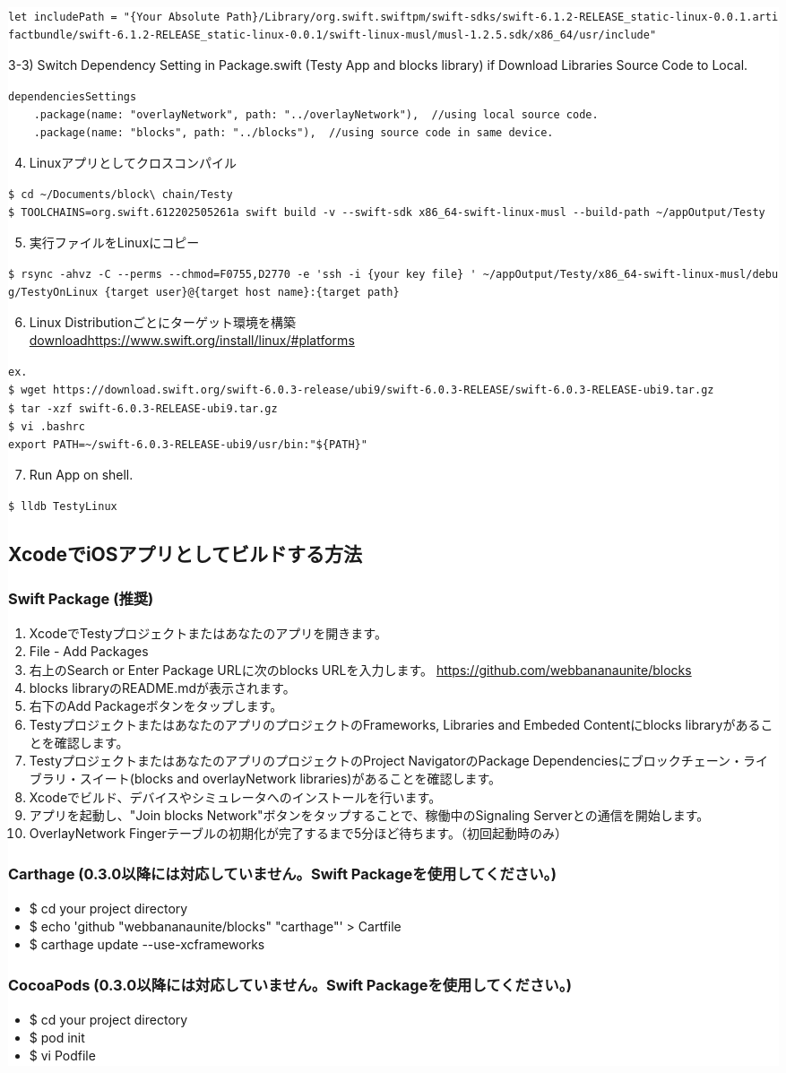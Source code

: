 ```
let includePath = "{Your Absolute Path}/Library/org.swift.swiftpm/swift-sdks/swift-6.1.2-RELEASE_static-linux-0.0.1.artifactbundle/swift-6.1.2-RELEASE_static-linux-0.0.1/swift-linux-musl/musl-1.2.5.sdk/x86_64/usr/include"
```
3-3) Switch Dependency Setting in Package.swift (Testy App and blocks library) if Download Libraries Source Code to Local.  
```
dependenciesSettings  
    .package(name: "overlayNetwork", path: "../overlayNetwork"),  //using local source code.  
    .package(name: "blocks", path: "../blocks"),  //using source code in same device.
```
4) Linuxアプリとしてクロスコンパイル  
```
$ cd ~/Documents/block\ chain/Testy
$ TOOLCHAINS=org.swift.612202505261a swift build -v --swift-sdk x86_64-swift-linux-musl --build-path ~/appOutput/Testy  
```
5) 実行ファイルをLinuxにコピー  
```
$ rsync -ahvz -C --perms --chmod=F0755,D2770 -e 'ssh -i {your key file} ' ~/appOutput/Testy/x86_64-swift-linux-musl/debug/TestyOnLinux {target user}@{target host name}:{target path}  
```
6) Linux Distributionごとにターゲット環境を構築  
[download](https://www.swift.org/install/linux/#platforms)https://www.swift.org/install/linux/#platforms  
```
ex.
$ wget https://download.swift.org/swift-6.0.3-release/ubi9/swift-6.0.3-RELEASE/swift-6.0.3-RELEASE-ubi9.tar.gz
$ tar -xzf swift-6.0.3-RELEASE-ubi9.tar.gz
$ vi .bashrc
export PATH=~/swift-6.0.3-RELEASE-ubi9/usr/bin:"${PATH}"
```
7) Run App on shell.
```
$ lldb TestyLinux
```

## XcodeでiOSアプリとしてビルドする方法
### Swift Package (推奨)
1) XcodeでTestyプロジェクトまたはあなたのアプリを開きます。  
2) File - Add Packages
3) 右上のSearch or Enter Package URLに次のblocks URLを入力します。
https://github.com/webbananaunite/blocks
4) blocks libraryのREADME.mdが表示されます。
5) 右下のAdd Packageボタンをタップします。
6) TestyプロジェクトまたはあなたのアプリのプロジェクトのFrameworks, Libraries and Embeded Contentにblocks libraryがあることを確認します。 
7) TestyプロジェクトまたはあなたのアプリのプロジェクトのProject NavigatorのPackage Dependenciesにブロックチェーン・ライブラリ・スイート(blocks and overlayNetwork libraries)があることを確認します。
8) Xcodeでビルド、デバイスやシミュレータへのインストールを行います。  
9) アプリを起動し、"Join blocks Network"ボタンをタップすることで、稼働中のSignaling Serverとの通信を開始します。
10) OverlayNetwork Fingerテーブルの初期化が完了するまで5分ほど待ちます。（初回起動時のみ）  
### Carthage (0.3.0以降には対応していません。Swift Packageを使用してください。)
- $ cd your project directory
- $ echo 'github "webbananaunite/blocks" "carthage"' > Cartfile
- $ carthage update --use-xcframeworks
### CocoaPods (0.3.0以降には対応していません。Swift Packageを使用してください。)
- $ cd your project directory
- $ pod init
- $ vi Podfile
```
```